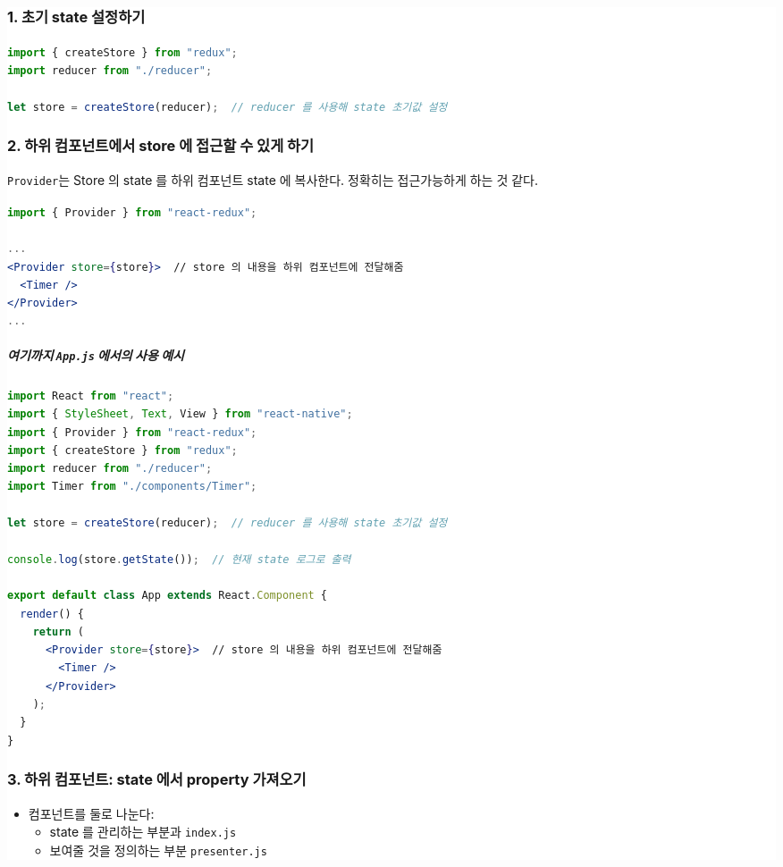 ### 1. 초기 state 설정하기

```jsx
import { createStore } from "redux";
import reducer from "./reducer";
	
let store = createStore(reducer);  // reducer 를 사용해 state 초기값 설정
```

### 2. 하위 컴포넌트에서 store 에 접근할 수 있게 하기

`Provider`는 Store 의 state 를 하위 컴포넌트 state 에 복사한다. 정확히는 접근가능하게 하는 것 같다.

```jsx
import { Provider } from "react-redux";

...
<Provider store={store}>  // store 의 내용을 하위 컴포넌트에 전달해줌
  <Timer />
</Provider>
...
```

##### 여기까지 `App.js` 에서의 사용 예시
```jsx
import React from "react";
import { StyleSheet, Text, View } from "react-native";
import { Provider } from "react-redux";
import { createStore } from "redux";
import reducer from "./reducer";
import Timer from "./components/Timer";
	
let store = createStore(reducer);  // reducer 를 사용해 state 초기값 설정
	
console.log(store.getState());  // 현재 state 로그로 출력
	
export default class App extends React.Component {
  render() {
    return (
      <Provider store={store}>  // store 의 내용을 하위 컴포넌트에 전달해줌
        <Timer />
      </Provider>
    );
  }
}
```

### 3. 하위 컴포넌트: state 에서 property 가져오기

- 컴포넌트를 둘로 나눈다:
	- state 를 관리하는 부분과 `index.js`
	- 보여줄 것을 정의하는 부분 `presenter.js`
